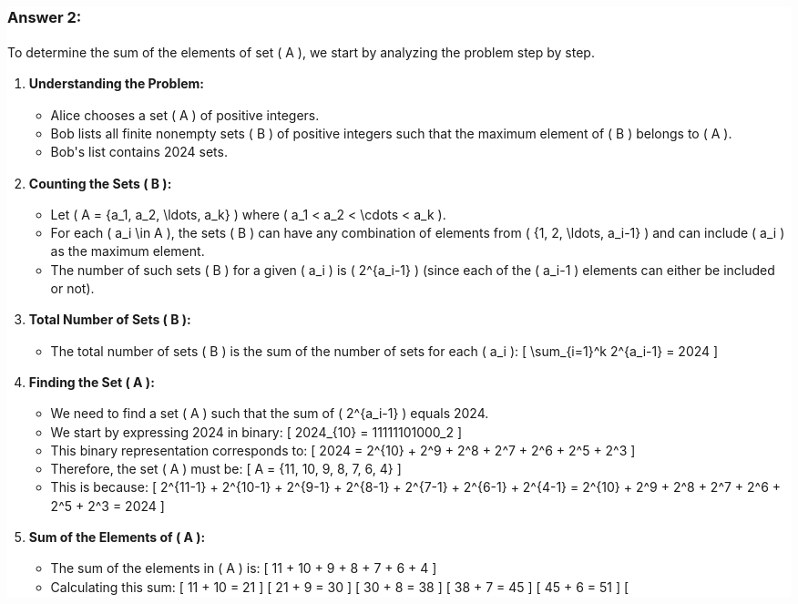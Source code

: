 ### Answer 2:

To determine the sum of the elements of set \( A \), we start by analyzing the problem step by step.

1. **Understanding the Problem:**
   - Alice chooses a set \( A \) of positive integers.
   - Bob lists all finite nonempty sets \( B \) of positive integers such that the maximum element of \( B \) belongs to \( A \).
   - Bob's list contains 2024 sets.

2. **Counting the Sets \( B \):**
   - Let \( A = \{a_1, a_2, \ldots, a_k\} \) where \( a_1 < a_2 < \cdots < a_k \).
   - For each \( a_i \in A \), the sets \( B \) can have any combination of elements from \( \{1, 2, \ldots, a_i-1\} \) and can include \( a_i \) as the maximum element.
   - The number of such sets \( B \) for a given \( a_i \) is \( 2^{a_i-1} \) (since each of the \( a_i-1 \) elements can either be included or not).

3. **Total Number of Sets \( B \):**
   - The total number of sets \( B \) is the sum of the number of sets for each \( a_i \):
     \[
     \sum_{i=1}^k 2^{a_i-1} = 2024
     \]

4. **Finding the Set \( A \):**
   - We need to find a set \( A \) such that the sum of \( 2^{a_i-1} \) equals 2024.
   - We start by expressing 2024 in binary:
     \[
     2024_{10} = 11111101000_2
     \]
   - This binary representation corresponds to:
     \[
     2024 = 2^{10} + 2^9 + 2^8 + 2^7 + 2^6 + 2^5 + 2^3
     \]
   - Therefore, the set \( A \) must be:
     \[
     A = \{11, 10, 9, 8, 7, 6, 4\}
     \]
   - This is because:
     \[
     2^{11-1} + 2^{10-1} + 2^{9-1} + 2^{8-1} + 2^{7-1} + 2^{6-1} + 2^{4-1} = 2^{10} + 2^9 + 2^8 + 2^7 + 2^6 + 2^5 + 2^3 = 2024
     \]

5. **Sum of the Elements of \( A \):**
   - The sum of the elements in \( A \) is:
     \[
     11 + 10 + 9 + 8 + 7 + 6 + 4
     \]
   - Calculating this sum:
     \[
     11 + 10 = 21
     \]
     \[
     21 + 9 = 30
     \]
     \[
     30 + 8 = 38
     \]
     \[
     38 + 7 = 45
     \]
     \[
     45 + 6 = 51
     \]
     \[